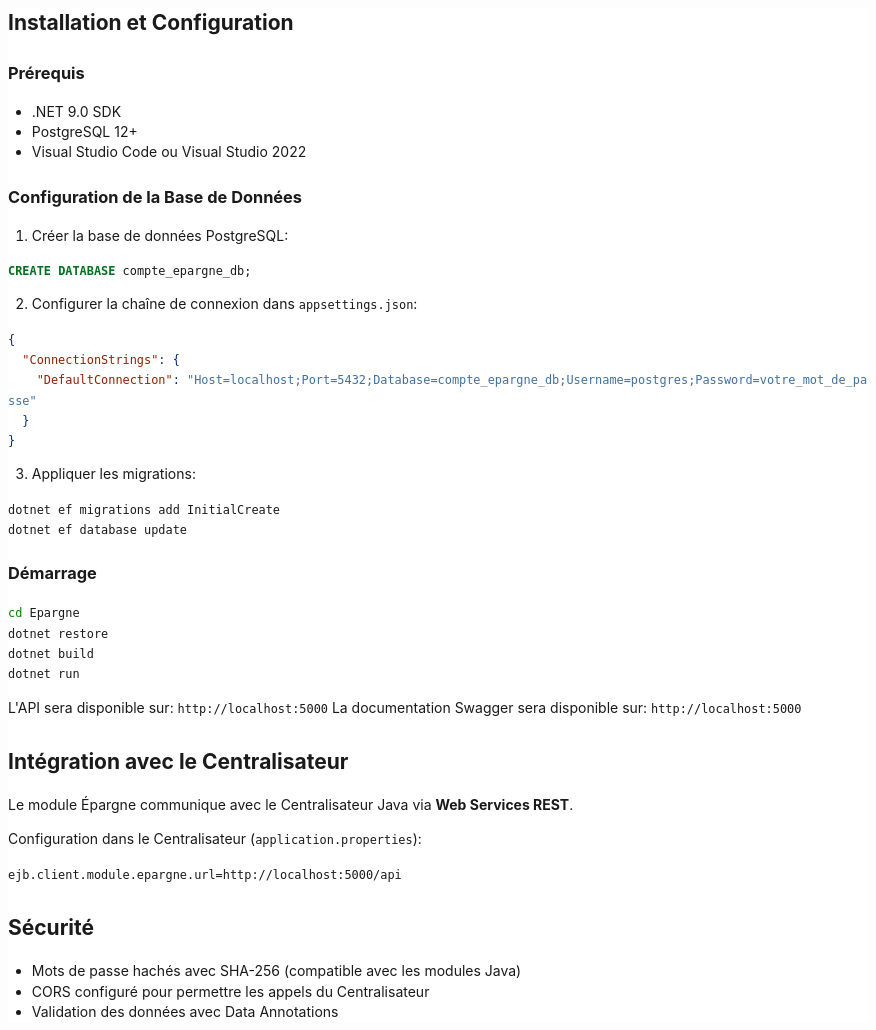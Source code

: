 ## Installation et Configuration

### Prérequis
- .NET 9.0 SDK
- PostgreSQL 12+
- Visual Studio Code ou Visual Studio 2022

### Configuration de la Base de Données

1. Créer la base de données PostgreSQL:
```sql
CREATE DATABASE compte_epargne_db;
```

2. Configurer la chaîne de connexion dans `appsettings.json`:
```json
{
  "ConnectionStrings": {
    "DefaultConnection": "Host=localhost;Port=5432;Database=compte_epargne_db;Username=postgres;Password=votre_mot_de_passe"
  }
}
```

3. Appliquer les migrations:
```bash
dotnet ef migrations add InitialCreate
dotnet ef database update
```

### Démarrage

```bash
cd Epargne
dotnet restore
dotnet build
dotnet run
```

L'API sera disponible sur: `http://localhost:5000`
La documentation Swagger sera disponible sur: `http://localhost:5000`

## Intégration avec le Centralisateur

Le module Épargne communique avec le Centralisateur Java via **Web Services REST**.

Configuration dans le Centralisateur (`application.properties`):
```properties
ejb.client.module.epargne.url=http://localhost:5000/api
```

## Sécurité
- Mots de passe hachés avec SHA-256 (compatible avec les modules Java)
- CORS configuré pour permettre les appels du Centralisateur
- Validation des données avec Data Annotations
